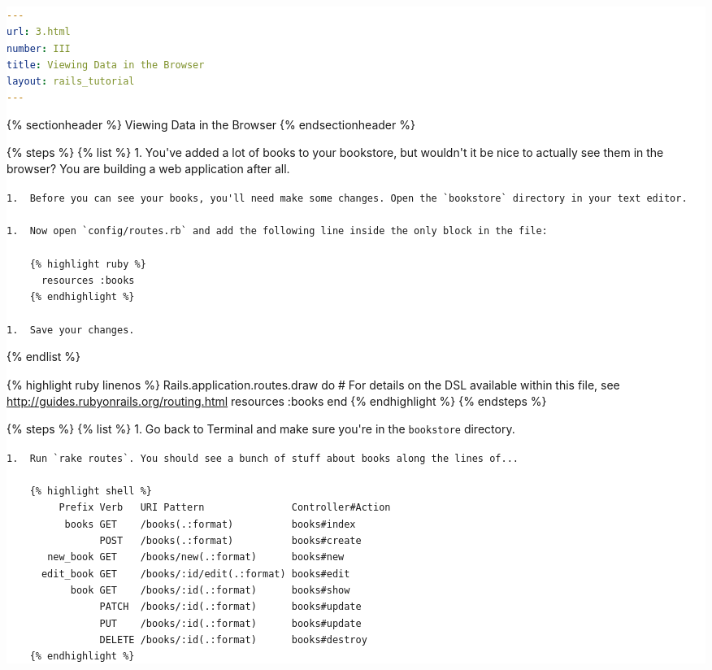 ```yaml
---
url: 3.html
number: III
title: Viewing Data in the Browser
layout: rails_tutorial
---
```


{% sectionheader %}
  Viewing Data in the Browser
{% endsectionheader %}

{% steps %}
  {% list %}
    1.  You've added a lot of books to your bookstore, but wouldn't it be nice to actually see them in the browser? You are building a web application after all.

    1.  Before you can see your books, you'll need make some changes. Open the `bookstore` directory in your text editor.

    1.  Now open `config/routes.rb` and add the following line inside the only block in the file:

        {% highlight ruby %}
          resources :books
        {% endhighlight %}

    1.  Save your changes.
  {% endlist %}

  {% highlight ruby linenos %}
    Rails.application.routes.draw do
      # For details on the DSL available within this file, see http://guides.rubyonrails.org/routing.html
      resources :books
    end
  {% endhighlight %}
{% endsteps %}

{% steps %}
  {% list %}
    1.  Go back to Terminal and make sure you're in the `bookstore` directory.

    1.  Run `rake routes`. You should see a bunch of stuff about books along the lines of...

        {% highlight shell %}
             Prefix Verb   URI Pattern               Controller#Action
              books GET    /books(.:format)          books#index
                    POST   /books(.:format)          books#create
           new_book GET    /books/new(.:format)      books#new
          edit_book GET    /books/:id/edit(.:format) books#edit
               book GET    /books/:id(.:format)      books#show
                    PATCH  /books/:id(.:format)      books#update
                    PUT    /books/:id(.:format)      books#update
                    DELETE /books/:id(.:format)      books#destroy
        {% endhighlight %}
